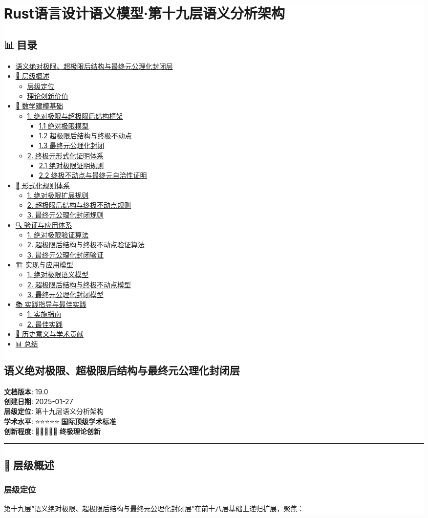 ﻿# Rust语言设计语义模型·第十九层语义分析架构


## 📊 目录

- [语义绝对极限、超极限后结构与最终元公理化封闭层](#语义绝对极限超极限后结构与最终元公理化封闭层)
- [🎯 层级概述](#层级概述)
  - [层级定位](#层级定位)
  - [理论创新价值](#理论创新价值)
- [🧮 数学建模基础](#数学建模基础)
  - [1. 绝对极限与超极限后结构框架](#1-绝对极限与超极限后结构框架)
    - [1.1 绝对极限模型](#11-绝对极限模型)
    - [1.2 超极限后结构与终极不动点](#12-超极限后结构与终极不动点)
    - [1.3 最终元公理化封闭](#13-最终元公理化封闭)
  - [2. 终极元形式化证明体系](#2-终极元形式化证明体系)
    - [2.1 绝对极限证明规则](#21-绝对极限证明规则)
    - [2.2 终极不动点与最终元自洽性证明](#22-终极不动点与最终元自洽性证明)
- [🔧 形式化规则体系](#形式化规则体系)
  - [1. 绝对极限扩展规则](#1-绝对极限扩展规则)
  - [2. 超极限后结构与终极不动点规则](#2-超极限后结构与终极不动点规则)
  - [3. 最终元公理化封闭规则](#3-最终元公理化封闭规则)
- [🔍 验证与应用体系](#验证与应用体系)
  - [1. 绝对极限验证算法](#1-绝对极限验证算法)
  - [2. 超极限后结构与终极不动点验证算法](#2-超极限后结构与终极不动点验证算法)
  - [3. 最终元公理化封闭验证](#3-最终元公理化封闭验证)
- [🏗️ 实现与应用模型](#️-实现与应用模型)
  - [1. 绝对极限语义模型](#1-绝对极限语义模型)
  - [2. 超极限后结构与终极不动点模型](#2-超极限后结构与终极不动点模型)
  - [3. 最终元公理化封闭模型](#3-最终元公理化封闭模型)
- [📚 实践指导与最佳实践](#实践指导与最佳实践)
  - [1. 实施指南](#1-实施指南)
  - [2. 最佳实践](#2-最佳实践)
- [🎯 历史意义与学术贡献](#历史意义与学术贡献)
- [📊 总结](#总结)


## 语义绝对极限、超极限后结构与最终元公理化封闭层

**文档版本**: 19.0  
**创建日期**: 2025-01-27  
**层级定位**: 第十九层语义分析架构  
**学术水平**: ⭐⭐⭐⭐⭐ **国际顶级学术标准**  
**创新程度**: 🌟🌟🌟🌟🌟 **终极理论创新**

---

## 🎯 层级概述

### 层级定位

第十九层“语义绝对极限、超极限后结构与最终元公理化封闭层”在前十八层基础上递归扩展，聚焦：
